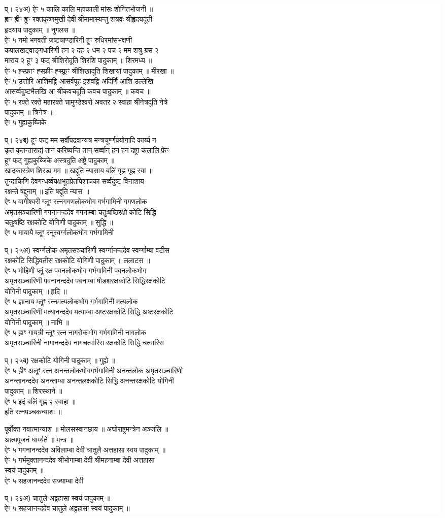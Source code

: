   
प्। २४अ) ऐꣳ ५ कालि कालि महाकाली मांसः शोनितभोजनी ॥  
ह्राꣳ ह्रीꣳ ह्रूꣳ रक्तकृष्णमुखी देवी श्रीमामास्यन्तु शत्रवः श्रीहृदयदूती   
हृदयाय पादुकाम् ॥ नुगलस ॥  
ऐꣳ ५ नमो भगवती जष्टचाण्डारिनी हूꣳ रुधिरमांसभक्षणी   
कपालखट्वाङ्गधारिणी हन २ दह २ धम २ पच २ मम शत्रु ग्रस २   
माराय २ हूꣳ ३ फट् श्रीशिरोदूति शिरशि पादुकाम् ॥ शिरमध्य ॥  
ऐꣳ ५ ह्स्फ्राꣳ ह्स्फ्रीꣳ ह्स्फ्रूꣳ श्रीशिखादूति शिखायां पादुकाम् ॥ मीरखा ॥  
ऐꣳ ५ उत्तोरि आशिमट्टि आसर्वपूह इशवट्टि अदिर्णि आशि उल्लेखि   
आसर्व्वदुष्टभैलखि आ श्रीकवचदूति कवच पादुकाम् ॥ कवच ॥  
ऐꣳ ५ रक्ते रक्ते महारक्ते चामुण्डेश्वरो अवतर २ स्वाहा श्रीनेत्रदूति नेत्रे   
पादुकाम् ॥ त्रिनेत्र ॥   
ऐꣳ ५ गुह्यकुब्जिके  
  
प्। २४ब्) हूꣳ फट् मम सर्वौपद्रवान्यत्र मन्त्रचूर्ण्णप्रयोगादि कार्य्य न   
कृत कृतन्ताराद्यं तान करिष्यन्ति तान् सर्व्वान् हन हन दष्ट्रा कलालि फ्रेꣳ   
हूꣳ फट् गुह्यकुब्जिके अस्त्रदुति अष्ट्रे पादुकाम् ॥  
खादकास्त्रेण शिरडा मम ॥ खद्दूति न्यासाय बलिं गृह्न गृह्न स्वा ॥  
तुन्दाकिणि देवगन्धर्व्वयक्षभूतप्रेतपिशाचका सर्व्वदुष्ट विनाशाय   
रक्षन्ते षद्दुनाम् ॥ इति षद्दूति न्यास ॥  
ऐꣳ ५ वागीश्वरी ग्लूꣳ रत्नगगणलोकभोग गर्भगामिनी गगणलोक   
अमृतसञ्चारिणी गगनानन्ददेव गगनाम्बा चतुःषष्ठिरक्षो कोटि सिद्धि   
चतुःषष्ठि रक्षकोटि योगिणी पादुकाम् ॥ सुद्धि ॥  
ऐꣳ ५ मायायै म्लूꣳ रनूस्वर्ग्गलोकभोग गर्भगामिनी  
  
प्। २५अ) स्वर्ग्गलोक अमृतसञ्चारिणी स्वर्ग्गानन्ददेव स्वर्ग्गाम्बा वटीस   
रक्षकोटि सिद्धिवतीस रक्षकोटि योगिणी पादुकाम् ॥ ललाटस ॥  
ऐꣳ ५ मोहिणी प्लूं रक्ष पवनलोकभोग गर्भगामिनी पवनलोकभोग   
अमृतसञ्चारिणी पवनानन्ददेव पवनाम्बा षोडशरक्षकोटि सिद्धिरक्षकोटि   
योगिनी पादुकाम् ॥ हृदि ॥  
ऐꣳ ५ ज्ञानाय म्लूꣳ रत्नमत्यलोकभोग गर्भगामिनी मत्यलोक   
अमृतसञ्चारिणी मत्यानन्ददेव मत्याम्बा अष्टरक्षकोटि सिद्धि अष्टरक्षकोटि   
योगिनी पादुकाम् ॥ नाभि ॥  
ऐꣳ ५ ह्राꣳ गायत्री न्लूꣳ रत्न नागरोकभोग गर्भगामिनी नागलोक   
अमृतसञ्चारिनी नागानन्ददेव नागचत्वारिस रक्षकोटि सिद्धि चत्वारिस  
  
प्। २५ब्) रक्षकोटि योगिनी पादुकाम् ॥ गुह्ये ॥  
ऐꣳ ५ ह्रीꣳ अलूꣳ रत्न अनन्तलोकभोगगर्भगामिनी अनन्तलोक अमृतसञ्चारिणी   
अनन्तानन्ददेव अनन्ताम्बा अनन्तलक्षकोटि सिद्धि अनन्तरक्षकोटि योगिनी   
पादुकाम् ॥ शिरस्थाने ॥  
ऐꣳ ५ इदं बलिं गृह्न २ स्वाहा ॥   
इति रत्नपञ्चकन्याशः ॥  
  
पूर्वोक्त नवात्मान्याश ॥ मोलसस्वानछाय ॥ अघोराष्ट्रमन्त्रेन अञ्जलि ॥  
आत्मपूजनं धार्य्यते ॥ मन्त्र ॥   
ऐꣳ ५ गगनानन्ददेव अविलाम्बा देवी चातुलै अत्तहासा स्वय पादुकाम् ॥  
ऐꣳ ५ गर्भमुक्तानन्ददेव श्रीभोगाम्बा देवी श्रीमहनाम्बा देवी अत्तहासा   
स्वयं पादुकाम् ॥  
ऐꣳ ५ सहजानन्ददेव सज्याम्बा देवी   
  
प्। २६अ) चातुले अट्टहासा स्वयं पादुकाम् ॥  
ऐꣳ ५ सहजानन्ददेव चातुले अट्टहासा स्वयं पादुकाम् ॥  
